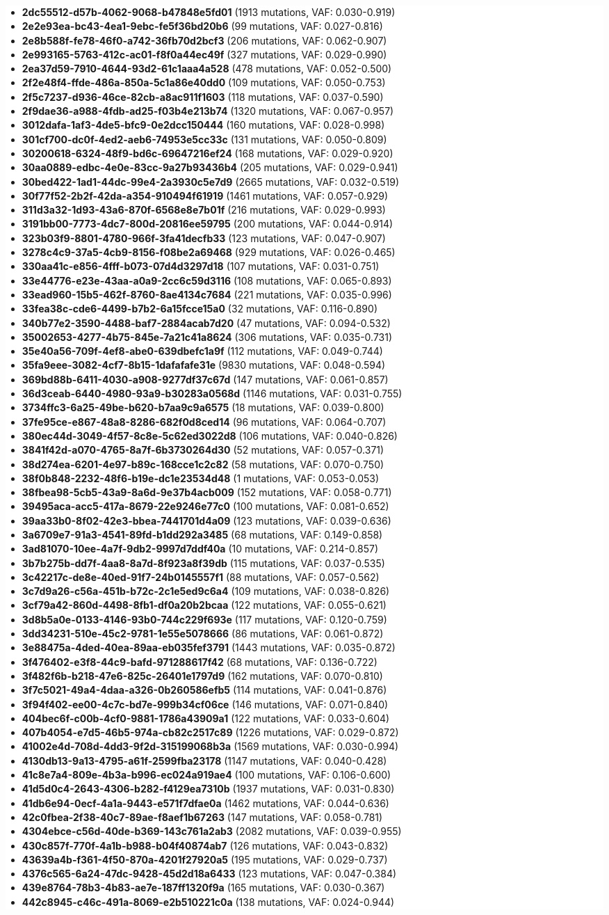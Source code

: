 - **2dc55512-d57b-4062-9068-b47848e5fd01** (1913 mutations, VAF: 0.030-0.919)
- **2e2e93ea-bc43-4ea1-9ebc-fe5f36bd20b6** (99 mutations, VAF: 0.027-0.816)
- **2e8b588f-fe78-46f0-a742-36fb70d2bcf3** (206 mutations, VAF: 0.062-0.907)
- **2e993165-5763-412c-ac01-f8f0a44ec49f** (327 mutations, VAF: 0.029-0.990)
- **2ea37d59-7910-4644-93d2-61c1aaa4a528** (478 mutations, VAF: 0.052-0.500)
- **2f2e48f4-ffde-486a-850a-5c1a86e40dd0** (109 mutations, VAF: 0.050-0.753)
- **2f5c7237-d936-46ce-82cb-a8ac911f1603** (118 mutations, VAF: 0.037-0.590)
- **2f9dae36-a988-4fdb-ad25-f03b4e213b74** (1320 mutations, VAF: 0.067-0.957)
- **3012dafa-1af3-4de5-bfc9-0e2dcc150444** (160 mutations, VAF: 0.028-0.998)
- **301cf700-dc0f-4ed2-aeb6-74953e5cc33c** (131 mutations, VAF: 0.050-0.809)
- **30200618-6324-48f9-bd6c-69647216ef24** (168 mutations, VAF: 0.029-0.920)
- **30aa0889-edbc-4e0e-83cc-9a27b93436b4** (205 mutations, VAF: 0.029-0.941)
- **30bed422-1ad1-44dc-99e4-2a3930c5e7d9** (2665 mutations, VAF: 0.032-0.519)
- **30f77f52-2b2f-42da-a354-910494f61919** (1461 mutations, VAF: 0.057-0.929)
- **311d3a32-1d93-43a6-870f-6568e8e7b01f** (216 mutations, VAF: 0.029-0.993)
- **3191bb00-7773-4dc7-800d-20816ee59795** (200 mutations, VAF: 0.044-0.914)
- **323b03f9-8801-4780-966f-3fa41decfb33** (123 mutations, VAF: 0.047-0.907)
- **3278c4c9-37a5-4cb9-8156-f08be2a69468** (929 mutations, VAF: 0.026-0.465)
- **330aa41c-e856-4fff-b073-07d4d3297d18** (107 mutations, VAF: 0.031-0.751)
- **33e44776-e23e-43aa-a0a9-2cc6c59d3116** (108 mutations, VAF: 0.065-0.893)
- **33ead960-15b5-462f-8760-8ae4134c7684** (221 mutations, VAF: 0.035-0.996)
- **33fea38c-cde6-4499-b7b2-6a15fcce15a0** (32 mutations, VAF: 0.116-0.890)
- **340b77e2-3590-4488-baf7-2884acab7d20** (47 mutations, VAF: 0.094-0.532)
- **35002653-4277-4b75-845e-7a21c41a8624** (306 mutations, VAF: 0.035-0.731)
- **35e40a56-709f-4ef8-abe0-639dbefc1a9f** (112 mutations, VAF: 0.049-0.744)
- **35fa9eee-3082-4cf7-8b15-1dafafafe31e** (9830 mutations, VAF: 0.048-0.594)
- **369bd88b-6411-4030-a908-9277df37c67d** (147 mutations, VAF: 0.061-0.857)
- **36d3ceab-6440-4980-93a9-b30283a0568d** (1146 mutations, VAF: 0.031-0.755)
- **3734ffc3-6a25-49be-b620-b7aa9c9a6575** (18 mutations, VAF: 0.039-0.800)
- **37fe95ce-e867-48a8-8286-682f0d8ced14** (96 mutations, VAF: 0.064-0.707)
- **380ec44d-3049-4f57-8c8e-5c62ed3022d8** (106 mutations, VAF: 0.040-0.826)
- **3841f42d-a070-4765-8a7f-6b3730264d30** (52 mutations, VAF: 0.057-0.371)
- **38d274ea-6201-4e97-b89c-168cce1c2c82** (58 mutations, VAF: 0.070-0.750)
- **38f0b848-2232-48f6-b19e-dc1e23534d48** (1 mutations, VAF: 0.053-0.053)
- **38fbea98-5cb5-43a9-8a6d-9e37b4acb009** (152 mutations, VAF: 0.058-0.771)
- **39495aca-acc5-417a-8679-22e9246e77c0** (100 mutations, VAF: 0.081-0.652)
- **39aa33b0-8f02-42e3-bbea-7441701d4a09** (123 mutations, VAF: 0.039-0.636)
- **3a6709e7-91a3-4541-89fd-b1dd292a3485** (68 mutations, VAF: 0.149-0.858)
- **3ad81070-10ee-4a7f-9db2-9997d7ddf40a** (10 mutations, VAF: 0.214-0.857)
- **3b7b275b-dd7f-4aa8-8a7d-8f923a8f39db** (115 mutations, VAF: 0.037-0.535)
- **3c42217c-de8e-40ed-91f7-24b0145557f1** (88 mutations, VAF: 0.057-0.562)
- **3c7d9a26-c56a-451b-b72c-2c1e5ed9c6a4** (109 mutations, VAF: 0.038-0.826)
- **3cf79a42-860d-4498-8fb1-df0a20b2bcaa** (122 mutations, VAF: 0.055-0.621)
- **3d8b5a0e-0133-4146-93b0-744c229f693e** (117 mutations, VAF: 0.120-0.759)
- **3dd34231-510e-45c2-9781-1e55e5078666** (86 mutations, VAF: 0.061-0.872)
- **3e88475a-4ded-40ea-89aa-eb035fef3791** (1443 mutations, VAF: 0.035-0.872)
- **3f476402-e3f8-44c9-bafd-971288617f42** (68 mutations, VAF: 0.136-0.722)
- **3f482f6b-b218-47e6-825c-26401e1797d9** (162 mutations, VAF: 0.070-0.810)
- **3f7c5021-49a4-4daa-a326-0b260586efb5** (114 mutations, VAF: 0.041-0.876)
- **3f94f402-ee00-4c7c-bd7e-999b34cf06ce** (146 mutations, VAF: 0.071-0.840)
- **404bec6f-c00b-4cf0-9881-1786a43909a1** (122 mutations, VAF: 0.033-0.604)
- **407b4054-e7d5-46b5-974a-cb82c2517c89** (1226 mutations, VAF: 0.029-0.872)
- **41002e4d-708d-4dd3-9f2d-315199068b3a** (1569 mutations, VAF: 0.030-0.994)
- **4130db13-9a13-4795-a61f-2599fba23178** (1147 mutations, VAF: 0.040-0.428)
- **41c8e7a4-809e-4b3a-b996-ec024a919ae4** (100 mutations, VAF: 0.106-0.600)
- **41d5d0c4-2643-4306-b282-f4129ea7310b** (1937 mutations, VAF: 0.031-0.830)
- **41db6e94-0ecf-4a1a-9443-e571f7dfae0a** (1462 mutations, VAF: 0.044-0.636)
- **42c0fbea-2f38-40c7-89ae-f8aef1b67263** (147 mutations, VAF: 0.058-0.781)
- **4304ebce-c56d-40de-b369-143c761a2ab3** (2082 mutations, VAF: 0.039-0.955)
- **430c857f-770f-4a1b-b988-b04f40874ab7** (126 mutations, VAF: 0.043-0.832)
- **43639a4b-f361-4f50-870a-4201f27920a5** (195 mutations, VAF: 0.029-0.737)
- **4376c565-6a24-47dc-9428-45d2d18a6433** (123 mutations, VAF: 0.047-0.384)
- **439e8764-78b3-4b83-ae7e-187ff1320f9a** (165 mutations, VAF: 0.030-0.367)
- **442c8945-c46c-491a-8069-e2b510221c0a** (138 mutations, VAF: 0.024-0.944)